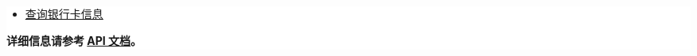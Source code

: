 - [查询银行卡信息](docs/card_info.md)

**详细信息请参考 [API 文档](https://pay.lucfish.com/document/api?xpay+node.js)。**
